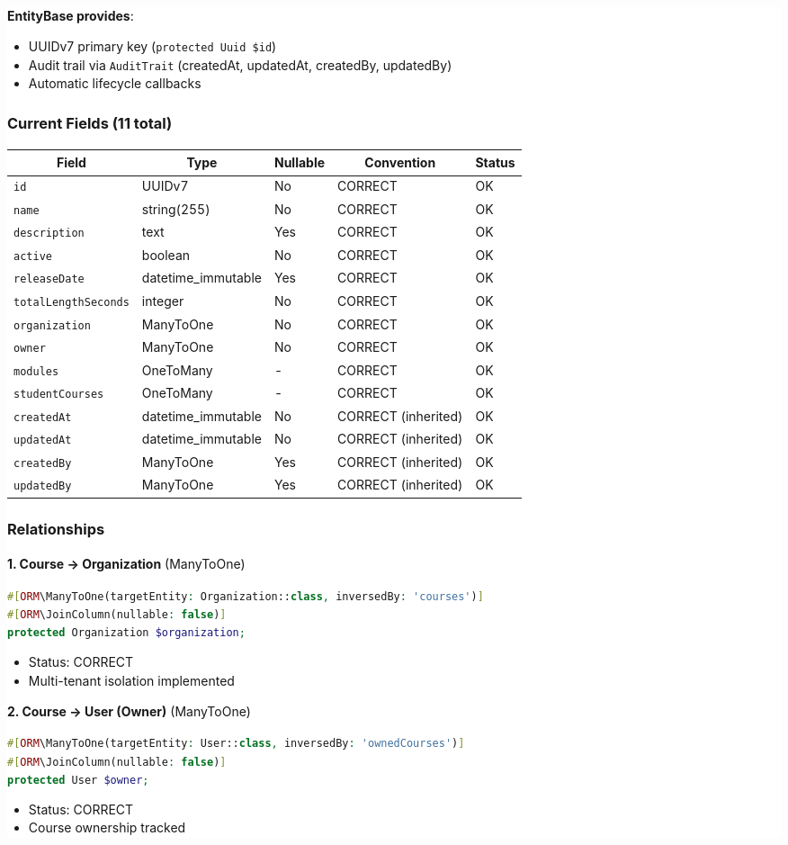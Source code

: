 **EntityBase provides**:
- UUIDv7 primary key (`protected Uuid $id`)
- Audit trail via `AuditTrait` (createdAt, updatedAt, createdBy, updatedBy)
- Automatic lifecycle callbacks

### Current Fields (11 total)

| Field | Type | Nullable | Convention | Status |
|-------|------|----------|------------|--------|
| `id` | UUIDv7 | No | CORRECT | OK |
| `name` | string(255) | No | CORRECT | OK |
| `description` | text | Yes | CORRECT | OK |
| `active` | boolean | No | CORRECT | OK |
| `releaseDate` | datetime_immutable | Yes | CORRECT | OK |
| `totalLengthSeconds` | integer | No | CORRECT | OK |
| `organization` | ManyToOne | No | CORRECT | OK |
| `owner` | ManyToOne | No | CORRECT | OK |
| `modules` | OneToMany | - | CORRECT | OK |
| `studentCourses` | OneToMany | - | CORRECT | OK |
| `createdAt` | datetime_immutable | No | CORRECT (inherited) | OK |
| `updatedAt` | datetime_immutable | No | CORRECT (inherited) | OK |
| `createdBy` | ManyToOne | Yes | CORRECT (inherited) | OK |
| `updatedBy` | ManyToOne | Yes | CORRECT (inherited) | OK |

### Relationships

**1. Course → Organization** (ManyToOne)
```php
#[ORM\ManyToOne(targetEntity: Organization::class, inversedBy: 'courses')]
#[ORM\JoinColumn(nullable: false)]
protected Organization $organization;
```
- Status: CORRECT
- Multi-tenant isolation implemented

**2. Course → User (Owner)** (ManyToOne)
```php
#[ORM\ManyToOne(targetEntity: User::class, inversedBy: 'ownedCourses')]
#[ORM\JoinColumn(nullable: false)]
protected User $owner;
```
- Status: CORRECT
- Course ownership tracked

